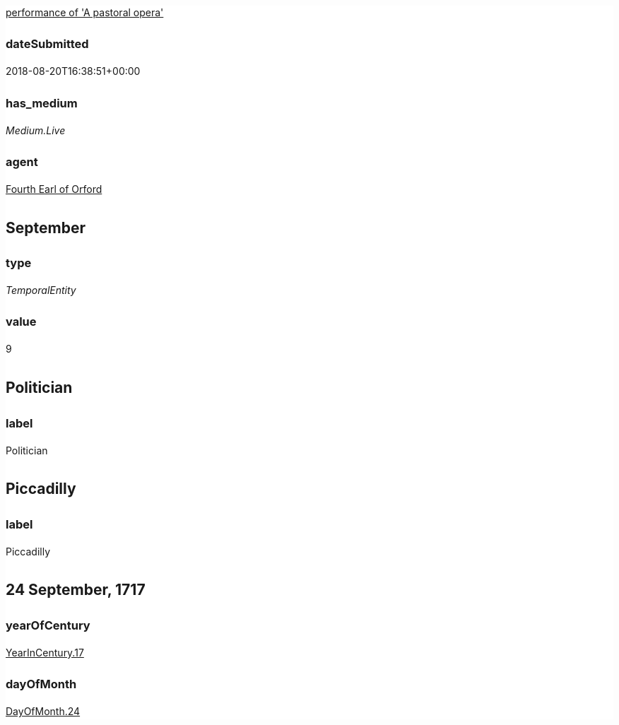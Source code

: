 
[performance of 'A pastoral opera'](#performance-of-'A-pastoral-opera')

### dateSubmitted


2018-08-20T16:38:51+00:00

### has_medium


*Medium.Live*

### agent


[Fourth Earl of Orford](#Fourth-Earl-of-Orford)

## September

### type


*TemporalEntity*

### value


9

## Politician

### label


Politician

## Piccadilly

### label


Piccadilly

## 24 September, 1717

### yearOfCentury


[YearInCentury.17](#YearInCentury.17)

### dayOfMonth


[DayOfMonth.24](#DayOfMonth.24)
